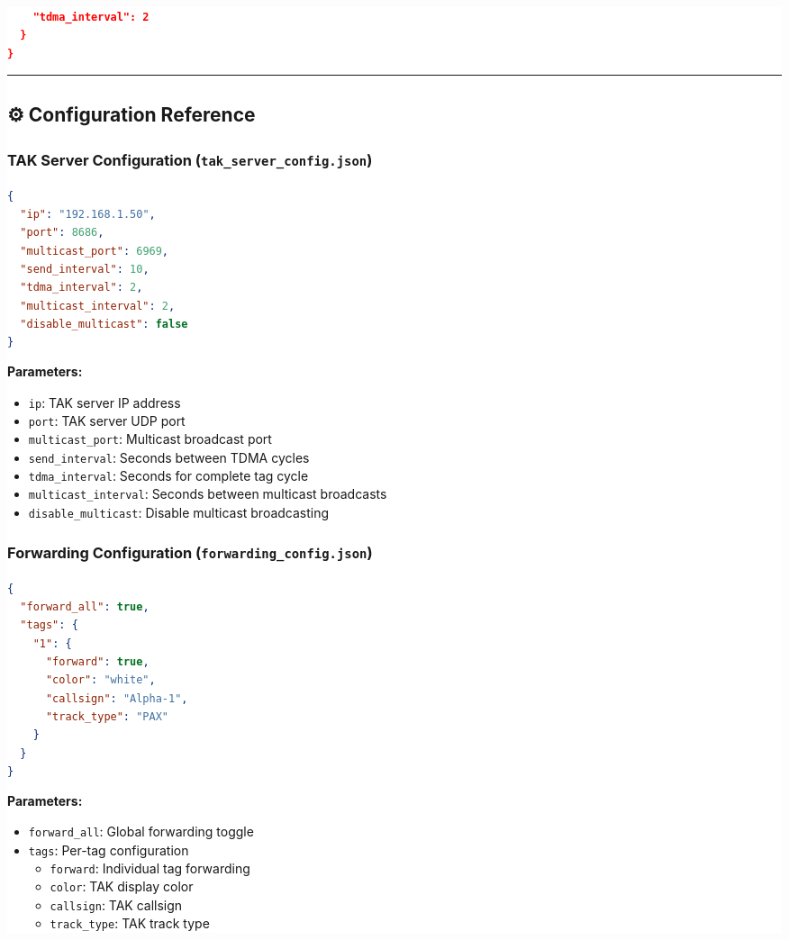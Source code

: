 ```json
    "tdma_interval": 2
  }
}
```

---

## ⚙️ Configuration Reference

### TAK Server Configuration (`tak_server_config.json`)
```json
{
  "ip": "192.168.1.50",
  "port": 8686,
  "multicast_port": 6969,
  "send_interval": 10,
  "tdma_interval": 2,
  "multicast_interval": 2,
  "disable_multicast": false
}
```

**Parameters:**
- `ip`: TAK server IP address
- `port`: TAK server UDP port
- `multicast_port`: Multicast broadcast port
- `send_interval`: Seconds between TDMA cycles
- `tdma_interval`: Seconds for complete tag cycle
- `multicast_interval`: Seconds between multicast broadcasts
- `disable_multicast`: Disable multicast broadcasting

### Forwarding Configuration (`forwarding_config.json`)
```json
{
  "forward_all": true,
  "tags": {
    "1": {
      "forward": true,
      "color": "white",
      "callsign": "Alpha-1",
      "track_type": "PAX"
    }
  }
}
```

**Parameters:**
- `forward_all`: Global forwarding toggle
- `tags`: Per-tag configuration
  - `forward`: Individual tag forwarding
  - `color`: TAK display color
  - `callsign`: TAK callsign
  - `track_type`: TAK track type
